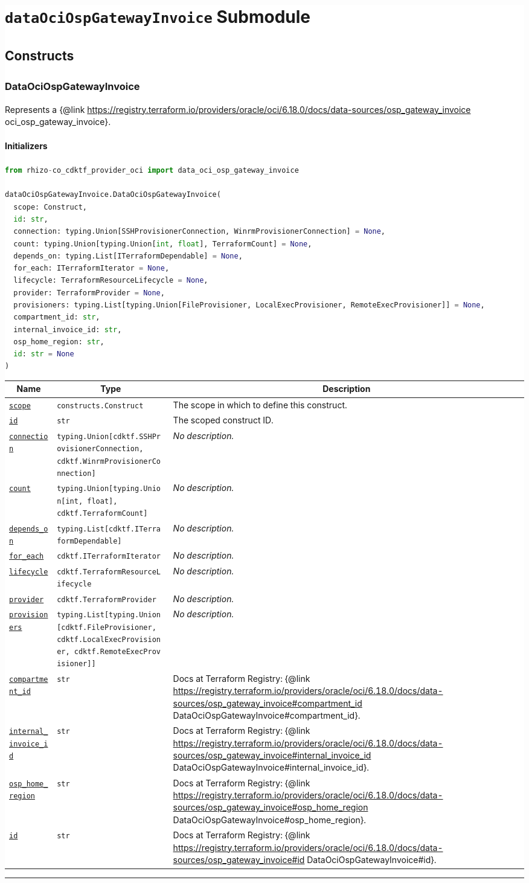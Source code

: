 # `dataOciOspGatewayInvoice` Submodule <a name="`dataOciOspGatewayInvoice` Submodule" id="rhizo-co-terraform-provider-oci.dataOciOspGatewayInvoice"></a>

## Constructs <a name="Constructs" id="Constructs"></a>

### DataOciOspGatewayInvoice <a name="DataOciOspGatewayInvoice" id="rhizo-co-terraform-provider-oci.dataOciOspGatewayInvoice.DataOciOspGatewayInvoice"></a>

Represents a {@link https://registry.terraform.io/providers/oracle/oci/6.18.0/docs/data-sources/osp_gateway_invoice oci_osp_gateway_invoice}.

#### Initializers <a name="Initializers" id="rhizo-co-terraform-provider-oci.dataOciOspGatewayInvoice.DataOciOspGatewayInvoice.Initializer"></a>

```python
from rhizo-co_cdktf_provider_oci import data_oci_osp_gateway_invoice

dataOciOspGatewayInvoice.DataOciOspGatewayInvoice(
  scope: Construct,
  id: str,
  connection: typing.Union[SSHProvisionerConnection, WinrmProvisionerConnection] = None,
  count: typing.Union[typing.Union[int, float], TerraformCount] = None,
  depends_on: typing.List[ITerraformDependable] = None,
  for_each: ITerraformIterator = None,
  lifecycle: TerraformResourceLifecycle = None,
  provider: TerraformProvider = None,
  provisioners: typing.List[typing.Union[FileProvisioner, LocalExecProvisioner, RemoteExecProvisioner]] = None,
  compartment_id: str,
  internal_invoice_id: str,
  osp_home_region: str,
  id: str = None
)
```

| **Name** | **Type** | **Description** |
| --- | --- | --- |
| <code><a href="#rhizo-co-terraform-provider-oci.dataOciOspGatewayInvoice.DataOciOspGatewayInvoice.Initializer.parameter.scope">scope</a></code> | <code>constructs.Construct</code> | The scope in which to define this construct. |
| <code><a href="#rhizo-co-terraform-provider-oci.dataOciOspGatewayInvoice.DataOciOspGatewayInvoice.Initializer.parameter.id">id</a></code> | <code>str</code> | The scoped construct ID. |
| <code><a href="#rhizo-co-terraform-provider-oci.dataOciOspGatewayInvoice.DataOciOspGatewayInvoice.Initializer.parameter.connection">connection</a></code> | <code>typing.Union[cdktf.SSHProvisionerConnection, cdktf.WinrmProvisionerConnection]</code> | *No description.* |
| <code><a href="#rhizo-co-terraform-provider-oci.dataOciOspGatewayInvoice.DataOciOspGatewayInvoice.Initializer.parameter.count">count</a></code> | <code>typing.Union[typing.Union[int, float], cdktf.TerraformCount]</code> | *No description.* |
| <code><a href="#rhizo-co-terraform-provider-oci.dataOciOspGatewayInvoice.DataOciOspGatewayInvoice.Initializer.parameter.dependsOn">depends_on</a></code> | <code>typing.List[cdktf.ITerraformDependable]</code> | *No description.* |
| <code><a href="#rhizo-co-terraform-provider-oci.dataOciOspGatewayInvoice.DataOciOspGatewayInvoice.Initializer.parameter.forEach">for_each</a></code> | <code>cdktf.ITerraformIterator</code> | *No description.* |
| <code><a href="#rhizo-co-terraform-provider-oci.dataOciOspGatewayInvoice.DataOciOspGatewayInvoice.Initializer.parameter.lifecycle">lifecycle</a></code> | <code>cdktf.TerraformResourceLifecycle</code> | *No description.* |
| <code><a href="#rhizo-co-terraform-provider-oci.dataOciOspGatewayInvoice.DataOciOspGatewayInvoice.Initializer.parameter.provider">provider</a></code> | <code>cdktf.TerraformProvider</code> | *No description.* |
| <code><a href="#rhizo-co-terraform-provider-oci.dataOciOspGatewayInvoice.DataOciOspGatewayInvoice.Initializer.parameter.provisioners">provisioners</a></code> | <code>typing.List[typing.Union[cdktf.FileProvisioner, cdktf.LocalExecProvisioner, cdktf.RemoteExecProvisioner]]</code> | *No description.* |
| <code><a href="#rhizo-co-terraform-provider-oci.dataOciOspGatewayInvoice.DataOciOspGatewayInvoice.Initializer.parameter.compartmentId">compartment_id</a></code> | <code>str</code> | Docs at Terraform Registry: {@link https://registry.terraform.io/providers/oracle/oci/6.18.0/docs/data-sources/osp_gateway_invoice#compartment_id DataOciOspGatewayInvoice#compartment_id}. |
| <code><a href="#rhizo-co-terraform-provider-oci.dataOciOspGatewayInvoice.DataOciOspGatewayInvoice.Initializer.parameter.internalInvoiceId">internal_invoice_id</a></code> | <code>str</code> | Docs at Terraform Registry: {@link https://registry.terraform.io/providers/oracle/oci/6.18.0/docs/data-sources/osp_gateway_invoice#internal_invoice_id DataOciOspGatewayInvoice#internal_invoice_id}. |
| <code><a href="#rhizo-co-terraform-provider-oci.dataOciOspGatewayInvoice.DataOciOspGatewayInvoice.Initializer.parameter.ospHomeRegion">osp_home_region</a></code> | <code>str</code> | Docs at Terraform Registry: {@link https://registry.terraform.io/providers/oracle/oci/6.18.0/docs/data-sources/osp_gateway_invoice#osp_home_region DataOciOspGatewayInvoice#osp_home_region}. |
| <code><a href="#rhizo-co-terraform-provider-oci.dataOciOspGatewayInvoice.DataOciOspGatewayInvoice.Initializer.parameter.id">id</a></code> | <code>str</code> | Docs at Terraform Registry: {@link https://registry.terraform.io/providers/oracle/oci/6.18.0/docs/data-sources/osp_gateway_invoice#id DataOciOspGatewayInvoice#id}. |

---
